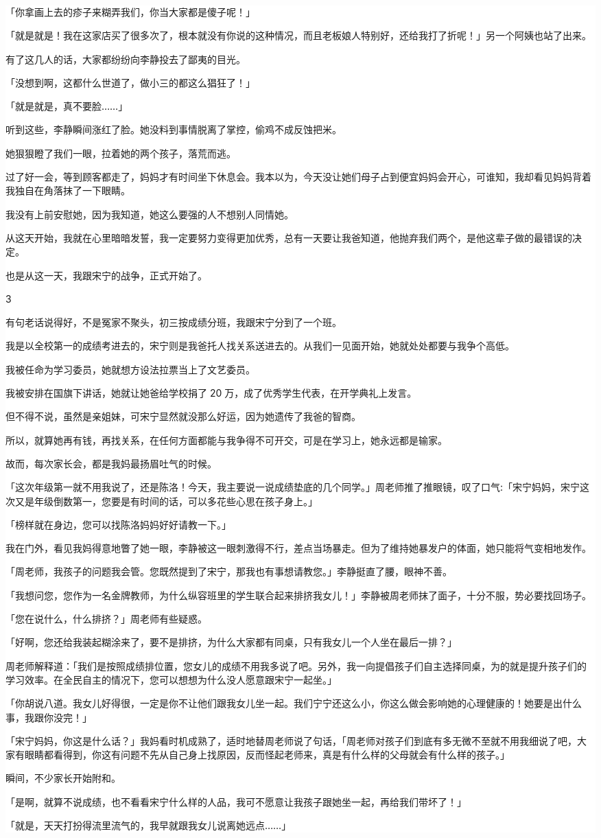 「你拿画上去的疹子来糊弄我们，你当大家都是傻子呢！」

「就是就是！我在这家店买了很多次了，根本就没有你说的这种情况，而且老板娘人特别好，还给我打了折呢！」另一个阿姨也站了出来。

有了这几人的话，大家都纷纷向李静投去了鄙夷的目光。

「没想到啊，这都什么世道了，做小三的都这么猖狂了！」

「就是就是，真不要脸……」

听到这些，李静瞬间涨红了脸。她没料到事情脱离了掌控，偷鸡不成反蚀把米。

她狠狠瞪了我们一眼，拉着她的两个孩子，落荒而逃。

过了好一会，等到顾客都走了，妈妈才有时间坐下休息会。我本以为，今天没让她们母子占到便宜妈妈会开心，可谁知，我却看见妈妈背着我独自在角落抹了一下眼睛。

我没有上前安慰她，因为我知道，她这么要强的人不想别人同情她。

从这天开始，我就在心里暗暗发誓，我一定要努力变得更加优秀，总有一天要让我爸知道，他抛弃我们两个，是他这辈子做的最错误的决定。

也是从这一天，我跟宋宁的战争，正式开始了。

3

有句老话说得好，不是冤家不聚头，初三按成绩分班，我跟宋宁分到了一个班。

我是以全校第一的成绩考进去的，宋宁则是我爸托人找关系送进去的。从我们一见面开始，她就处处都要与我争个高低。

我被任命为学习委员，她就想方设法拉票当上了文艺委员。

我被安排在国旗下讲话，她就让她爸给学校捐了 20 万，成了优秀学生代表，在开学典礼上发言。

但不得不说，虽然是亲姐妹，可宋宁显然就没那么好运，因为她遗传了我爸的智商。

所以，就算她再有钱，再找关系，在任何方面都能与我争得不可开交，可是在学习上，她永远都是输家。

故而，每次家长会，都是我妈最扬眉吐气的时候。

「这次年级第一就不用我说了，还是陈洛！今天，我主要说一说成绩垫底的几个同学。」周老师推了推眼镜，叹了口气:「宋宁妈妈，宋宁这次又是年级倒数第一，您要是有时间的话，可以多花些心思在孩子身上。」

「榜样就在身边，您可以找陈洛妈妈好好请教一下。」

我在门外，看见我妈得意地瞥了她一眼，李静被这一眼刺激得不行，差点当场暴走。但为了维持她暴发户的体面，她只能将气变相地发作。

「周老师，我孩子的问题我会管。您既然提到了宋宁，那我也有事想请教您。」李静挺直了腰，眼神不善。

「我想问您，您作为一名金牌教师，为什么纵容班里的学生联合起来排挤我女儿！」李静被周老师抹了面子，十分不服，势必要找回场子。

「您在说什么，什么排挤？」周老师有些疑惑。

「好啊，您还给我装起糊涂来了，要不是排挤，为什么大家都有同桌，只有我女儿一个人坐在最后一排？」

周老师解释道：「我们是按照成绩排位置，您女儿的成绩不用我多说了吧。另外，我一向提倡孩子们自主选择同桌，为的就是提升孩子们的学习效率。在全民自主的情况下，您可以想想为什么没人愿意跟宋宁一起坐。」

「你胡说八道。我女儿好得很，一定是你不让他们跟我女儿坐一起。我们宁宁还这么小，你这么做会影响她的心理健康的！她要是出什么事，我跟你没完！」

「宋宁妈妈，你这是什么话？」我妈看时机成熟了，适时地替周老师说了句话，「周老师对孩子们到底有多无微不至就不用我细说了吧，大家有眼睛都看得到，你这有问题不先从自己身上找原因，反而怪起老师来，真是有什么样的父母就会有什么样的孩子。」

瞬间，不少家长开始附和。

「是啊，就算不说成绩，也不看看宋宁什么样的人品，我可不愿意让我孩子跟她坐一起，再给我们带坏了！」

「就是，天天打扮得流里流气的，我早就跟我女儿说离她远点……」
